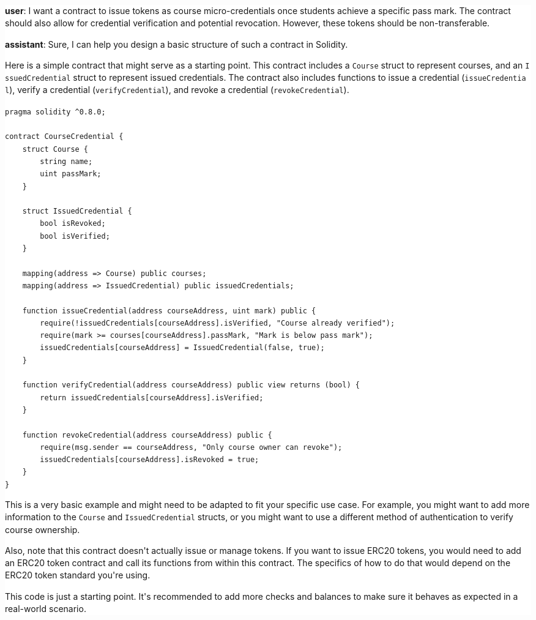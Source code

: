 **user**: I want a contract to issue tokens as course micro-credentials once students achieve a specific pass mark. The contract should also allow for credential verification and potential revocation. However, these tokens should be non-transferable.

**assistant**: Sure, I can help you design a basic structure of such a contract in Solidity.

Here is a simple contract that might serve as a starting point. This contract includes a `Course` struct to represent courses, and an `IssuedCredential` struct to represent issued credentials. The contract also includes functions to issue a credential (`issueCredential`), verify a credential (`verifyCredential`), and revoke a credential (`revokeCredential`).

```solidity
pragma solidity ^0.8.0;

contract CourseCredential {
    struct Course {
        string name;
        uint passMark;
    }

    struct IssuedCredential {
        bool isRevoked;
        bool isVerified;
    }

    mapping(address => Course) public courses;
    mapping(address => IssuedCredential) public issuedCredentials;

    function issueCredential(address courseAddress, uint mark) public {
        require(!issuedCredentials[courseAddress].isVerified, "Course already verified");
        require(mark >= courses[courseAddress].passMark, "Mark is below pass mark");
        issuedCredentials[courseAddress] = IssuedCredential(false, true);
    }

    function verifyCredential(address courseAddress) public view returns (bool) {
        return issuedCredentials[courseAddress].isVerified;
    }

    function revokeCredential(address courseAddress) public {
        require(msg.sender == courseAddress, "Only course owner can revoke");
        issuedCredentials[courseAddress].isRevoked = true;
    }
}
```

This is a very basic example and might need to be adapted to fit your specific use case. For example, you might want to add more information to the `Course` and `IssuedCredential` structs, or you might want to use a different method of authentication to verify course ownership.

Also, note that this contract doesn't actually issue or manage tokens. If you want to issue ERC20 tokens, you would need to add an ERC20 token contract and call its functions from within this contract. The specifics of how to do that would depend on the ERC20 token standard you're using.

This code is just a starting point. It's recommended to add more checks and balances to make sure it behaves as expected in a real-world scenario.

